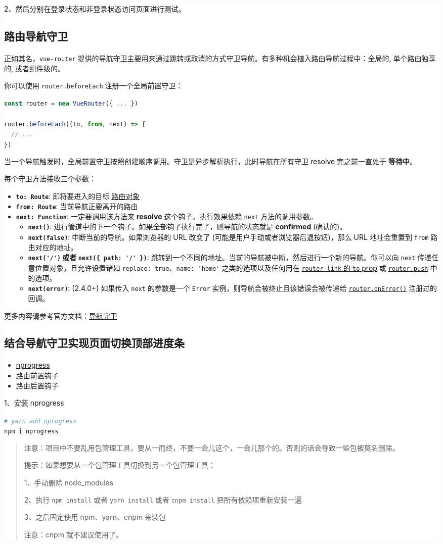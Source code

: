 2、然后分别在登录状态和非登录状态访问页面进行测试。

## 路由导航守卫

正如其名，`vue-router` 提供的导航守卫主要用来通过跳转或取消的方式守卫导航。有多种机会植入路由导航过程中：全局的, 单个路由独享的, 或者组件级的。 

你可以使用 `router.beforeEach` 注册一个全局前置守卫：

```js
const router = new VueRouter({ ... })

router.beforeEach((to, from, next) => {
  // ...
})
```

当一个导航触发时，全局前置守卫按照创建顺序调用。守卫是异步解析执行，此时导航在所有守卫 resolve 完之前一直处于 **等待中**。

每个守卫方法接收三个参数：

- **`to: Route`**: 即将要进入的目标 [路由对象](https://router.vuejs.org/zh/api/#路由对象)
- **`from: Route`**: 当前导航正要离开的路由
- **`next: Function`**: 一定要调用该方法来 **resolve** 这个钩子。执行效果依赖 `next` 方法的调用参数。
  - **`next()`**: 进行管道中的下一个钩子。如果全部钩子执行完了，则导航的状态就是 **confirmed** (确认的)。
  - **`next(false)`**: 中断当前的导航。如果浏览器的 URL 改变了 (可能是用户手动或者浏览器后退按钮)，那么 URL 地址会重置到 `from` 路由对应的地址。
  - **`next('/')` 或者 `next({ path: '/' })`**: 跳转到一个不同的地址。当前的导航被中断，然后进行一个新的导航。你可以向 `next` 传递任意位置对象，且允许设置诸如 `replace: true`、`name: 'home'` 之类的选项以及任何用在 [`router-link` 的 `to` prop](https://router.vuejs.org/zh/api/#to) 或 [`router.push`](https://router.vuejs.org/zh/api/#router-push) 中的选项。
  - **`next(error)`**: (2.4.0+) 如果传入 `next` 的参数是一个 `Error` 实例，则导航会被终止且该错误会被传递给 [`router.onError()`](https://router.vuejs.org/zh/api/#router-onerror) 注册过的回调。



更多内容请参考官方文档：[导航守卫]( https://router.vuejs.org/zh/guide/advanced/navigation-guards.html )

## 结合导航守卫实现页面切换顶部进度条

- [nprogress](<https://github.com/rstacruz/nprogress>)
- 路由前置钩子
- 路由后置钩子

1、安装 nprogress

```bash
# yarn add nprogress
npm i nprogress
```

> 注意：项目中不要乱用包管理工具，要从一而终，不要一会儿这个，一会儿那个的。否则的话会导致一些包被莫名删除。
>
> 提示：如果想要从一个包管理工具切换到另一个包管理工具：
>
> 1、手动删除 node_modules
>
> 2、执行 `npm install` 或者 `yarn install` 或者 `cnpm install` 把所有依赖项重新安装一遍
>
> 3、之后固定使用 npm、yarn、cnpm 来装包
>
> 注意：cnpm 就不建议使用了。

